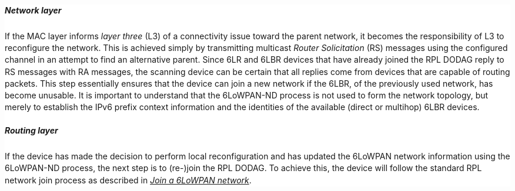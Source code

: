 ##### Network layer

If the MAC layer informs _layer three_ (L3) of a connectivity issue toward the parent network, it becomes the responsibility of L3 to reconfigure the network. This is achieved simply by transmitting multicast _Router Solicitation_ (RS) messages using the configured channel in an attempt to find an alternative parent. Since 6LR and 6LBR devices that have already joined the RPL DODAG reply to RS messages with RA messages, the scanning device can be certain that all replies come from devices that are capable of routing packets. This step essentially ensures that the device can join a new network if the 6LBR, of the previously used network, has become unusable. It is important to understand that the 6LoWPAN-ND process is not used to form the network topology, but merely to establish the IPv6 prefix context information and the identities of the available
(direct or multihop) 6LBR devices.

##### Routing layer

If the device has made the decision to perform local reconfiguration and has updated the 6LoWPAN network information using the 6LoWPAN-ND process, the next step is to (re-)join the RPL DODAG. To achieve this, the device will follow the standard RPL network join process as described in [_Join a 6LoWPAN network_](#join-a-6lowpan-network).
